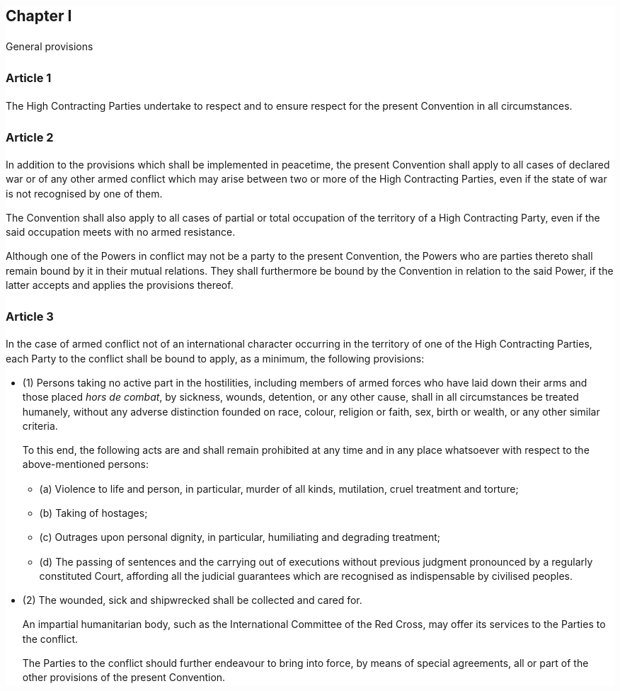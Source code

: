 ## Chapter I  
General provisions

### Article 1

The High Contracting Parties undertake to respect and to ensure respect for the present Convention in all circumstances.

### Article 2

In addition to the provisions which shall be implemented in peacetime, the present Convention shall apply to all cases of declared war or of any other armed conflict which may arise between two or more of the High Contracting Parties, even if the state of war is not recognised by one of them.

The Convention shall also apply to all cases of partial or total occupation of the territory of a High Contracting Party, even if the said occupation meets with no armed resistance.

Although one of the Powers in conflict may not be a party to the present Convention, the Powers who are parties thereto shall remain bound by it in their mutual relations. They shall furthermore be bound by the Convention in relation to the said Power, if the latter accepts and applies the provisions thereof.

### Article 3

In the case of armed conflict not of an international character occurring in the territory of one of the High Contracting Parties, each Party to the conflict shall be bound to apply, as a minimum, the following provisions:
    
*   (1) Persons taking no active part in the hostilities, including members of armed forces who have laid down their arms and those placed _hors de combat_, by sickness, wounds, detention, or any other cause, shall in all circumstances be treated humanely, without any adverse distinction founded on race, colour, religion or faith, sex, birth or wealth, or any other similar criteria.
    
    To this end, the following acts are and shall remain prohibited at any time and in any place whatsoever with respect to the above-mentioned persons:
        
    *   (a) Violence to life and person, in particular, murder of all kinds, mutilation, cruel treatment and torture;
    
    *   (b) Taking of hostages;
    
    *   (c) Outrages upon personal dignity, in particular, humiliating and degrading treatment;
    
    *   (d) The passing of sentences and the carrying out of executions without previous judgment pronounced by a regularly constituted Court, affording all the judicial guarantees which are recognised as indispensable by civilised peoples.
    
    

*   (2) The wounded, sick and shipwrecked shall be collected and cared for.
    
    An impartial humanitarian body, such as the International Committee of the Red Cross, may offer its services to the Parties to the conflict.
    
    The Parties to the conflict should further endeavour to bring into force, by means of special agreements, all or part of the other provisions of the present Convention.
    